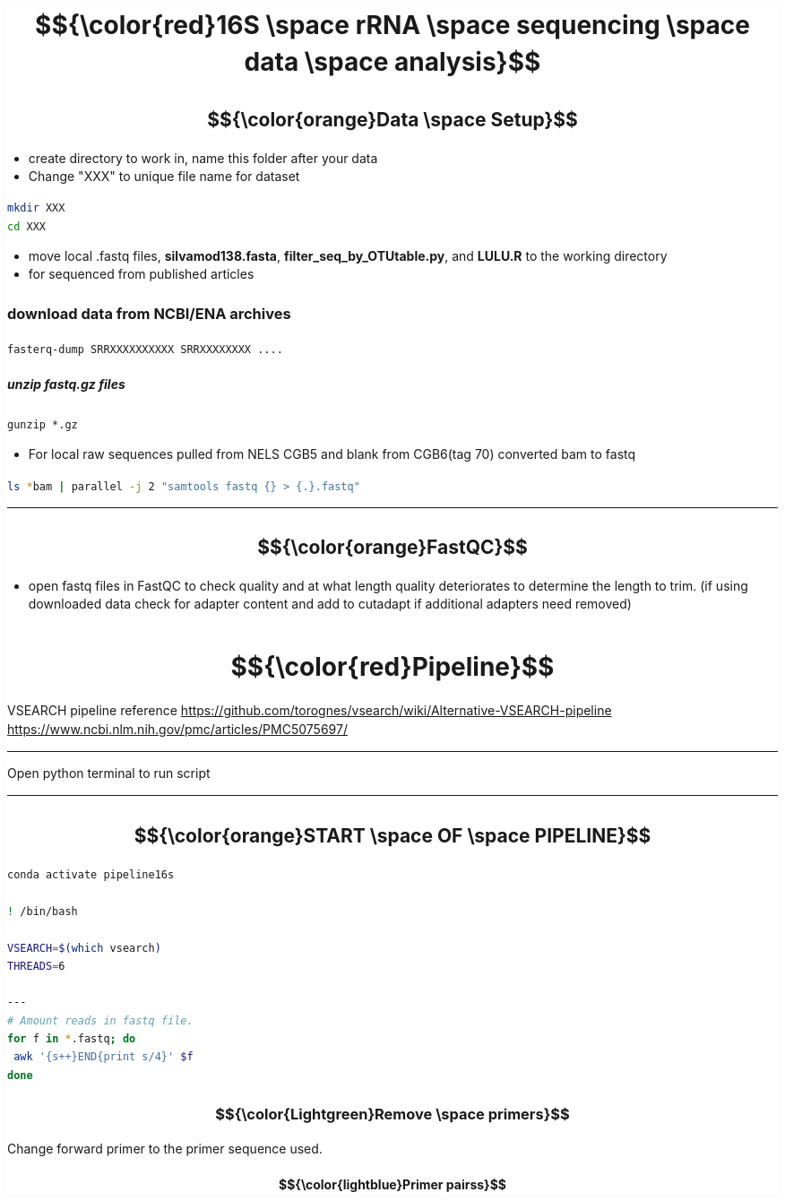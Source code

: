 # $${\color{red}16S \space rRNA \space sequencing \space data \space analysis}$$

## $${\color{orange}Data \space Setup}$$
- create directory to work in, name this folder after your data
- Change "XXX" to unique file name for dataset
```bash
mkdir XXX
cd XXX
```
- move local .fastq files, **silvamod138.fasta**, **filter_seq_by_OTUtable.py**, and **LULU.R** to the working directory
- for sequenced from published articles 
### download data from NCBI/ENA archives
```
fasterq-dump SRRXXXXXXXXXX SRRXXXXXXXX ....
```
##### unzip fastq.gz files
```
gunzip *.gz	
```
- For local raw sequences pulled from NELS CGB5 and blank from CGB6(tag 70)
converted bam to fastq
```bash
ls *bam | parallel -j 2 "samtools fastq {} > {.}.fastq"
```
---
## $${\color{orange}FastQC}$$
- open fastq files in FastQC to check quality and at what length quality deteriorates to determine the length to trim. (if using downloaded data check for adapter content and add to cutadapt if additional adapters need removed)

# $${\color{red}Pipeline}$$
VSEARCH pipeline reference
https://github.com/torognes/vsearch/wiki/Alternative-VSEARCH-pipeline
https://www.ncbi.nlm.nih.gov/pmc/articles/PMC5075697/
_______________________________________________________________________
Open python terminal to run script
________________________________________________________________________
## $${\color{orange}START \space OF \space PIPELINE}$$
``` bash
conda activate pipeline16s

! /bin/bash

VSEARCH=$(which vsearch)
THREADS=6

---
# Amount reads in fastq file.  
for f in *.fastq; do  
 awk '{s++}END{print s/4}' $f  
done
```
### $${\color{Lightgreen}Remove \space primers}$$
Change forward primer to the primer sequence used. 
#### $${\color{lightblue}Primer pairss}$$
